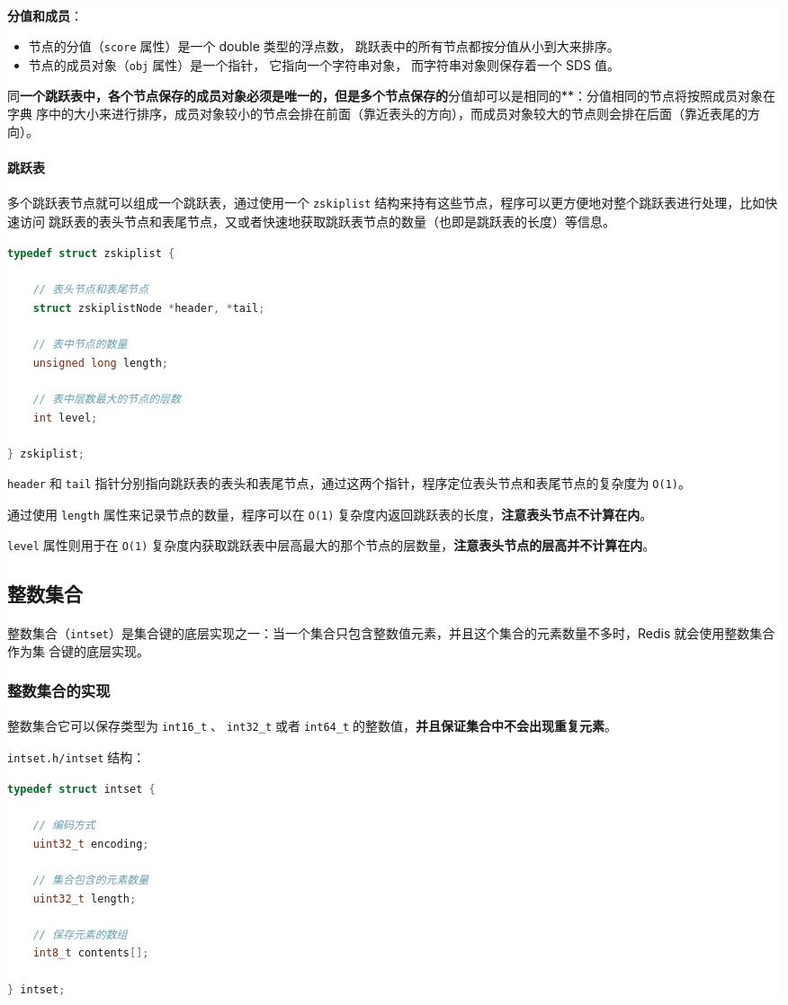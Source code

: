 **分值和成员**：

- 节点的分值（`score` 属性）是一个 double 类型的浮点数， 跳跃表中的所有节点都按分值从小到大来排序。
- 节点的成员对象（`obj` 属性）是一个指针， 它指向一个字符串对象， 而字符串对象则保存着一个 SDS 值。

同**一个跳跃表中，各个节点保存的成员对象必须是唯一的，但是多个节点保存的**分值却可以是相同的**：分值相同的节点将按照成员对象在字典
序中的大小来进行排序，成员对象较小的节点会排在前面（靠近表头的方向），而成员对象较大的节点则会排在后面（靠近表尾的方向）。

#### 跳跃表

多个跳跃表节点就可以组成一个跳跃表，通过使用一个 `zskiplist` 结构来持有这些节点，程序可以更方便地对整个跳跃表进行处理，比如快速访问
跳跃表的表头节点和表尾节点，又或者快速地获取跳跃表节点的数量（也即是跳跃表的长度）等信息。

```c
typedef struct zskiplist {

    // 表头节点和表尾节点
    struct zskiplistNode *header, *tail;

    // 表中节点的数量
    unsigned long length;

    // 表中层数最大的节点的层数
    int level;

} zskiplist;
```

`header` 和 `tail` 指针分别指向跳跃表的表头和表尾节点，通过这两个指针，程序定位表头节点和表尾节点的复杂度为 `O(1)`。

通过使用 `length` 属性来记录节点的数量，程序可以在 `O(1)` 复杂度内返回跳跃表的长度，**注意表头节点不计算在内**。

`level` 属性则用于在 `O(1)` 复杂度内获取跳跃表中层高最大的那个节点的层数量，**注意表头节点的层高并不计算在内**。

## 整数集合

整数集合（`intset`）是集合键的底层实现之一：当一个集合只包含整数值元素，并且这个集合的元素数量不多时，Redis 就会使用整数集合作为集
合键的底层实现。

### 整数集合的实现

整数集合它可以保存类型为 `int16_t` 、 `int32_t` 或者 `int64_t` 的整数值，**并且保证集合中不会出现重复元素**。

`intset.h/intset` 结构：

```c
typedef struct intset {

    // 编码方式
    uint32_t encoding;

    // 集合包含的元素数量
    uint32_t length;

    // 保存元素的数组
    int8_t contents[];

} intset;
```

